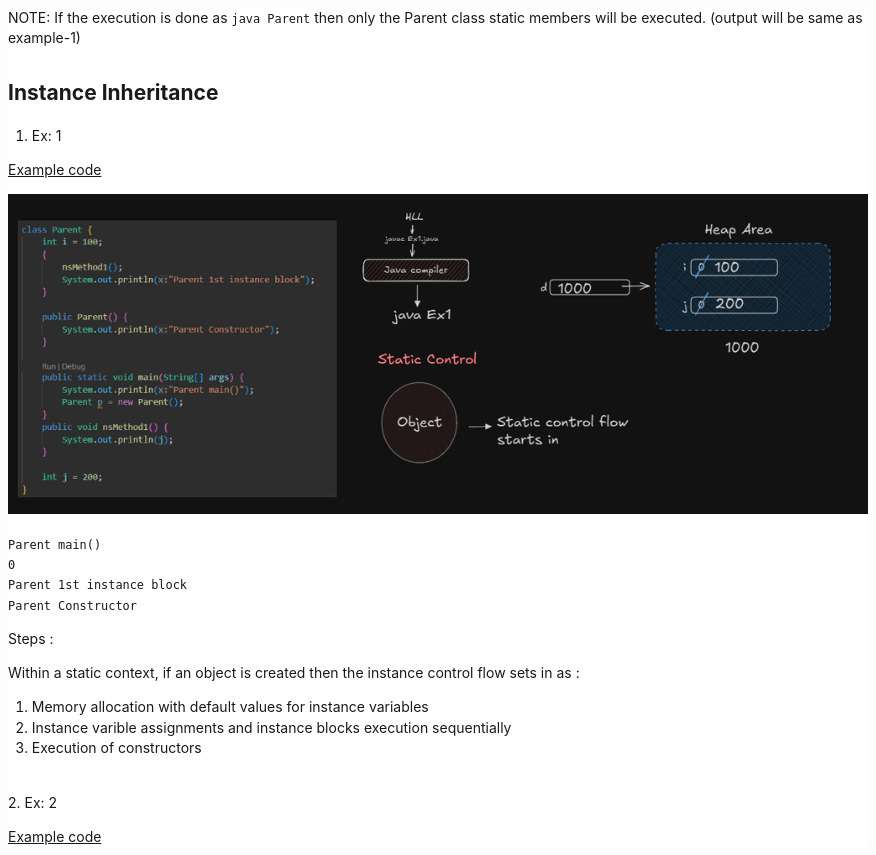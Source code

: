NOTE: If the execution is done as `java Parent` then only the Parent class static members will be executed. (output will be same as example-1)

## Instance Inheritance

1. Ex: 1

[Example code](./example/instance_inheritance/Ex1.java)

<p>
    <img src="./image/InstanceInheEx1.png">
</p>

```text
Parent main()
0
Parent 1st instance block
Parent Constructor
```

Steps :

Within a static context, if an object is created then the instance control flow sets in as :

1. Memory allocation with default values for instance variables
2. Instance varible assignments and instance blocks execution sequentially
3. Execution of constructors

<br>
2. Ex: 2

[Example code](./example/instance_inheritance/Ex2.java)

<p>